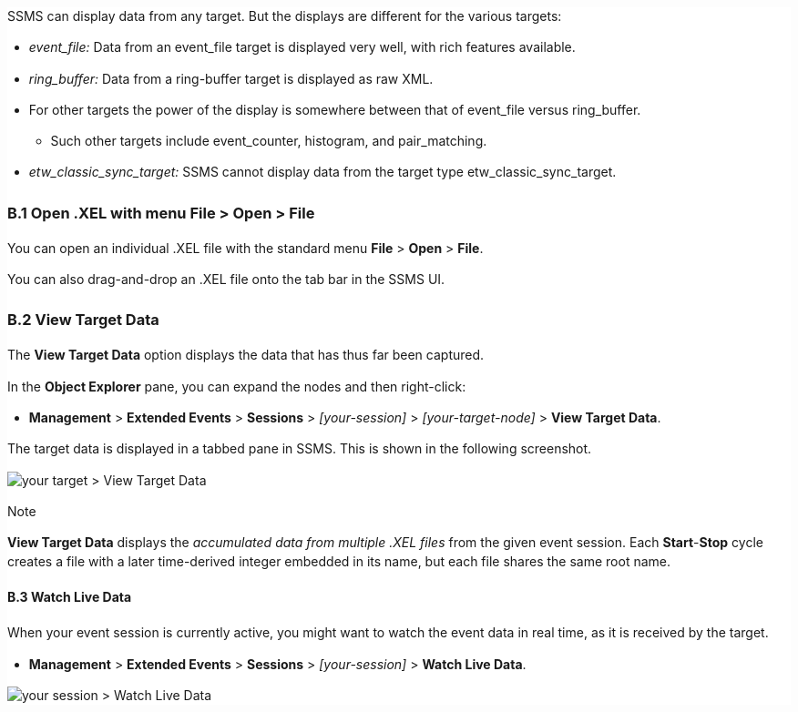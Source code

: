 

SSMS can display data from any target. But the displays are different for the various targets:

- *event_file:* Data from an event_file target is displayed very well, with rich features available.


- *ring_buffer:* Data from a ring-buffer target is displayed as raw XML.


- For other targets the power of the display is somewhere between that of event_file versus ring_buffer.
  - Such other targets include event_counter, histogram, and pair_matching.


- *etw_classic_sync_target:* SSMS cannot display data from the target type etw_classic_sync_target.



### B.1 Open .XEL with menu File > Open > File


You can open an individual .XEL file with the standard menu **File** > **Open** > **File**.

You can also drag-and-drop an .XEL file onto the tab bar in the SSMS UI.



### B.2 View Target Data


The **View Target Data** option displays the data that has thus far been captured.


In the **Object Explorer** pane, you can expand the nodes and then right-click:

- **Management** > **Extended Events** > **Sessions** > *[your-session]* > *[your-target-node]* > **View Target Data**.


The target data is displayed in a tabbed pane in SSMS. This is shown in the following screenshot.


![your target > View Target Data](../../relational-databases/extended-events/media/xevents-ssms-ui20-viewtargetdata.png)


> [!NOTE] 
> **View Target Data** displays the *accumulated data from multiple .XEL files* from the given event session. Each **Start**-**Stop** cycle creates a file with a later time-derived integer embedded in its name, but each file shares the same root name.



#### B.3 Watch Live Data


When your event session is currently active, you might want to watch the event data in real time, as it is received by the target.


- **Management** > **Extended Events** > **Sessions** > *[your-session]* > **Watch Live Data**.


![your session > Watch Live Data](../../relational-databases/extended-events/media/xevents-ssms-ui55-watchlivedata.png)
